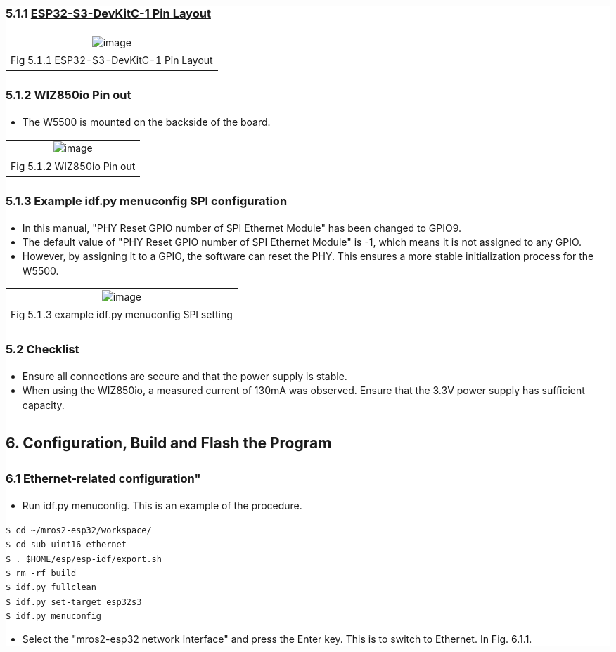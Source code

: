  

  






### 5.1.1  [ESP32-S3-DevKitC-1 Pin Layout](https://docs.espressif.com/projects/esp-dev-kits/en/latest/esp32s3/esp32-s3-devkitc-1/user_guide.html#pin-layout)

||
|:----:|
|![image](https://github.com/user-attachments/assets/f50b6a6f-b57c-4e01-8a85-b00644334851)|
|Fig 5.1.1  ESP32-S3-DevKitC-1 Pin Layout|

### 5.1.2  [WIZ850io Pin out](https://docs.wiznet.io/Product/ioModule/wiz850io#pin-out)
- The W5500 is mounted on the backside of the board.

||
|:---:|
|![image](https://github.com/user-attachments/assets/9645364b-6700-41cd-8bde-f8f975c44206)|
|Fig 5.1.2 WIZ850io Pin out||

### 5.1.3 Example idf.py menuconfig SPI configuration
- In this manual, "PHY Reset GPIO number of SPI Ethernet Module"  has been changed to GPIO9.
- The default value of "PHY Reset GPIO number of SPI Ethernet Module" is -1, which means it is not assigned to any GPIO. 
- However, by assigning it to a GPIO, the software can reset the PHY. This ensures a more stable initialization process for the W5500.

||
|:---:|
|![image](https://github.com/user-attachments/assets/f884895f-7a70-41ca-ab90-fa8168706ae8)|
|Fig 5.1.3 example idf.py menuconfig SPI setting|

### 5.2 Checklist
- Ensure all connections are secure and that the power supply is stable.
- When using the WIZ850io, a measured current of 130mA was observed. Ensure that the 3.3V power supply has sufficient capacity.

## 6. Configuration, Build and Flash the Program
### 6.1 Ethernet-related configuration"
- Run idf.py menuconfig. This is an example of the procedure.
```
$ cd ~/mros2-esp32/workspace/
$ cd sub_uint16_ethernet
$ . $HOME/esp/esp-idf/export.sh
$ rm -rf build
$ idf.py fullclean
$ idf.py set-target esp32s3
$ idf.py menuconfig
```
- Select the "mros2-esp32 network interface" and press the Enter key. This is to switch to Ethernet. In Fig. 6.1.1.
